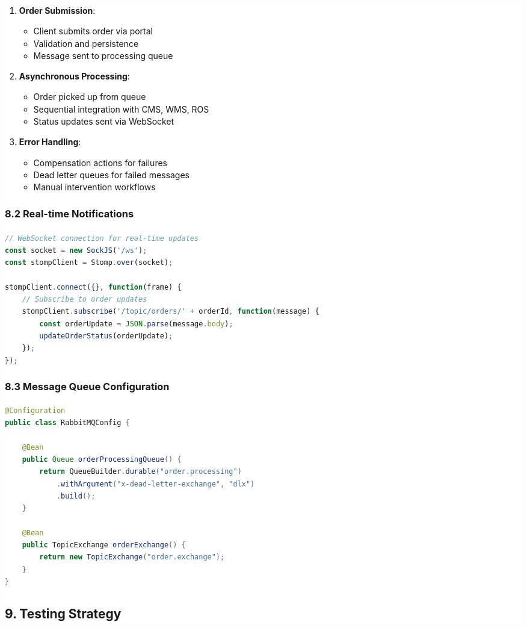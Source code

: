 1. **Order Submission**:
   - Client submits order via portal
   - Validation and persistence
   - Message sent to processing queue

2. **Asynchronous Processing**:
   - Order picked up from queue
   - Sequential integration with CMS, WMS, ROS
   - Status updates sent via WebSocket

3. **Error Handling**:
   - Compensation actions for failures
   - Dead letter queues for failed messages
   - Manual intervention workflows

### 8.2 Real-time Notifications

```javascript
// WebSocket connection for real-time updates
const socket = new SockJS('/ws');
const stompClient = Stomp.over(socket);

stompClient.connect({}, function(frame) {
    // Subscribe to order updates
    stompClient.subscribe('/topic/orders/' + orderId, function(message) {
        const orderUpdate = JSON.parse(message.body);
        updateOrderStatus(orderUpdate);
    });
});
```

### 8.3 Message Queue Configuration

```java
@Configuration
public class RabbitMQConfig {
    
    @Bean
    public Queue orderProcessingQueue() {
        return QueueBuilder.durable("order.processing")
            .withArgument("x-dead-letter-exchange", "dlx")
            .build();
    }
    
    @Bean
    public TopicExchange orderExchange() {
        return new TopicExchange("order.exchange");
    }
}
```

## 9. Testing Strategy
